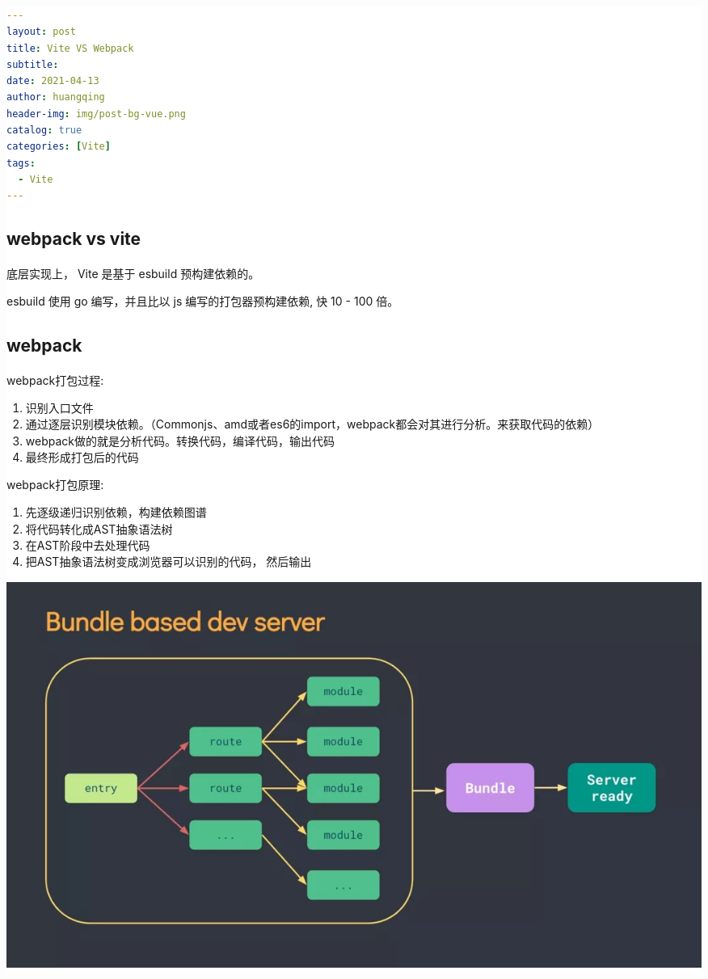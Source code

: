 ```yaml
---
layout: post
title: Vite VS Webpack
subtitle:
date: 2021-04-13
author: huangqing
header-img: img/post-bg-vue.png
catalog: true
categories: [Vite]
tags:
  - Vite
---
```


## webpack vs vite

底层实现上， Vite 是基于 esbuild 预构建依赖的。

esbuild 使用 go 编写，并且比以 js 编写的打包器预构建依赖, 快 10 - 100 倍。

## webpack

webpack打包过程:

1. 识别入口文件
2. 通过逐层识别模块依赖。（Commonjs、amd或者es6的import，webpack都会对其进行分析。来获取代码的依赖）
3. webpack做的就是分析代码。转换代码，编译代码，输出代码
4. 最终形成打包后的代码

webpack打包原理:

1. 先逐级递归识别依赖，构建依赖图谱
2. 将代码转化成AST抽象语法树
3. 在AST阶段中去处理代码
4. 把AST抽象语法树变成浏览器可以识别的代码， 然后输出

![](/images/vite/webpack-bundle-based-dev-server.jpg)